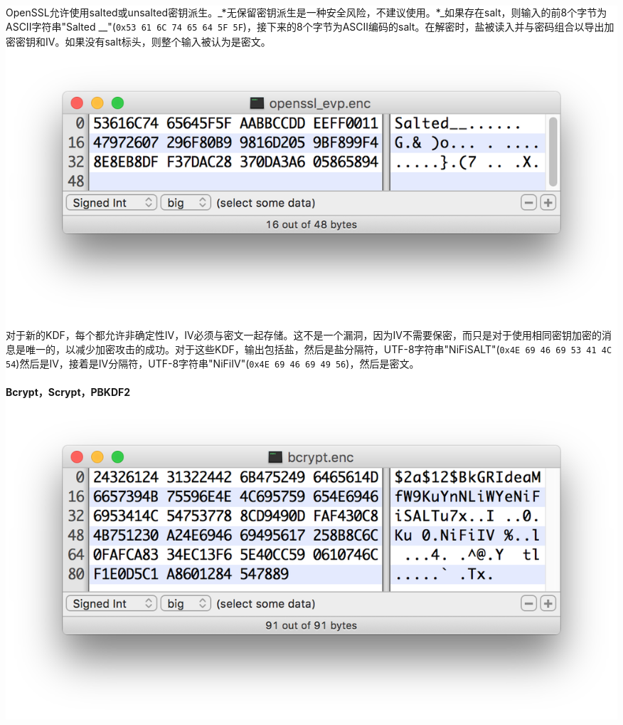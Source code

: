 OpenSSL允许使用salted或unsalted密钥派生。_\*无保留密钥派生是一种安全风险，不建议使用。*_如果存在salt，则输入的前8个字节为ASCII字符串"Salted __"(`0x53 61 6C 74 65 64 5F 5F`)，接下来的8个字节为ASCII编码的salt。在解密时，盐被读入并与密码组合以导出加密密钥和IV。如果没有salt标头，则整个输入被认为是密文。

![](./image/general/openssl-salt.png)

对于新的KDF，每个都允许非确定性IV，IV必须与密文一起存储。这不是一个漏洞，因为IV不需要保密，而只是对于使用相同密钥加密的消息是唯一的，以减少加密攻击的成功。对于这些KDF，输出包括盐，然后是盐分隔符，UTF-8字符串"NiFiSALT"(`0x4E 69 46 69 53 41 4C 54`)然后是IV，接着是IV分隔符，UTF-8字符串"NiFiIV"(`0x4E 69 46 69 49 56`)，然后是密文。

#### Bcrypt，Scrypt，PBKDF2

![](./image/general/bcrypt-salt.png)
